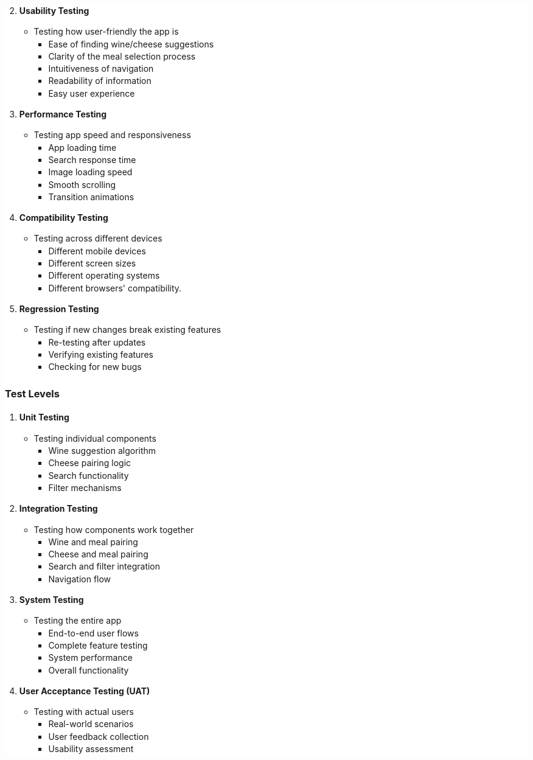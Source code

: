    2. **Usability Testing**
      - Testing how user-friendly the app is
         * Ease of finding wine/cheese suggestions
         * Clarity of the meal selection process
         * Intuitiveness of navigation
         * Readability of information
         * Easy user experience

   3. **Performance Testing**
      - Testing app speed and responsiveness
         * App loading time
         * Search response time
         * Image loading speed
         * Smooth scrolling
         * Transition animations

   4. **Compatibility Testing**
      - Testing across different devices
         * Different mobile devices
         * Different screen sizes
         * Different operating systems
         * Different browsers' compatibility.

   5. **Regression Testing**
      - Testing if new changes break existing features
         * Re-testing after updates
         * Verifying existing features
         * Checking for new bugs

### Test Levels

  1. **Unit Testing**
      - Testing individual components
         * Wine suggestion algorithm
         * Cheese pairing logic
         * Search functionality
         * Filter mechanisms

   2. **Integration Testing**
      - Testing how components work together
         * Wine and meal pairing
         * Cheese and meal pairing
         * Search and filter integration
         * Navigation flow

   3. **System Testing**
      - Testing the entire app
         * End-to-end user flows
         * Complete feature testing
         * System performance
         * Overall functionality

   4. **User Acceptance Testing (UAT)**
      - Testing with actual users
         * Real-world scenarios
         * User feedback collection
         * Usability assessment
